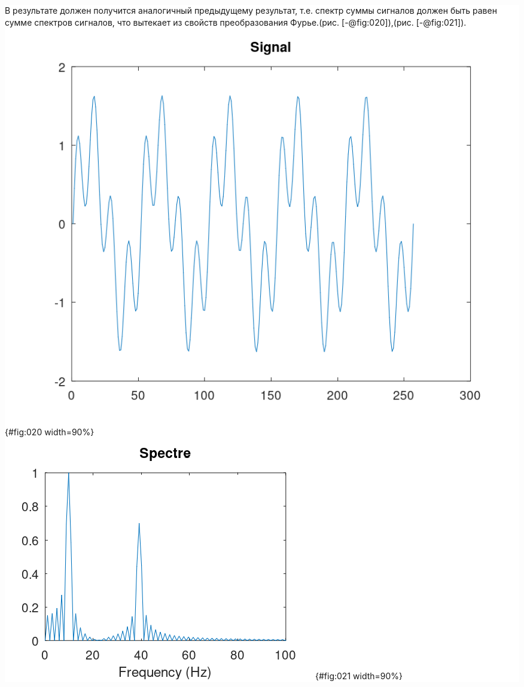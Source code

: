 В результате должен получится аналогичный предыдущему результат, т.е. спектр суммы сигналов должен быть равен сумме спектров сигналов, что вытекает из свойств преобразования Фурье.(рис. [-@fig:020]),(рис. [-@fig:021]).

![Суммарный сигнал](spectr_sum/signal/spectre_sum.png){#fig:020 width=90%}

![Спектр суммарного сигнала](spectr_sum/spectre/spectre_sum.png){#fig:021 width=90%}
